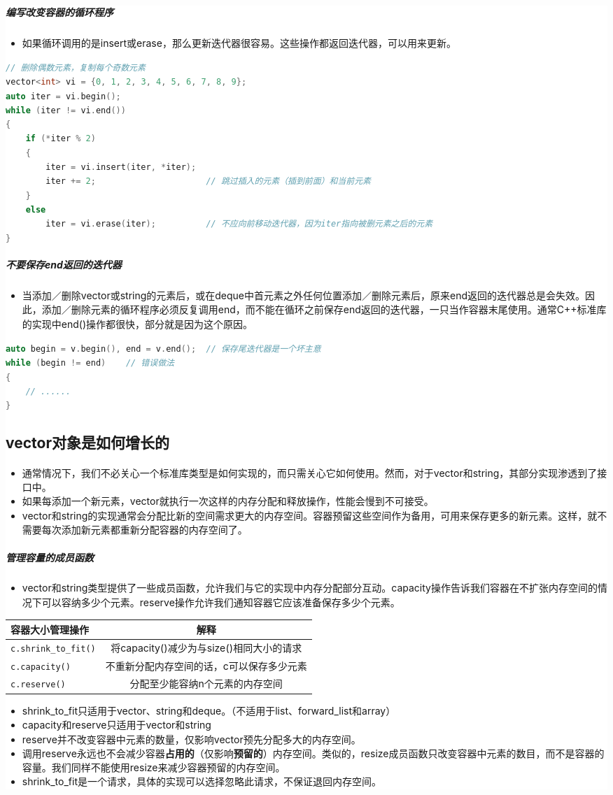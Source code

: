 ##### 编写改变容器的循环程序

- 如果循环调用的是insert或erase，那么更新迭代器很容易。这些操作都返回迭代器，可以用来更新。
```CPP
// 删除偶数元素，复制每个奇数元素
vector<int> vi = {0, 1, 2, 3, 4, 5, 6, 7, 8, 9};
auto iter = vi.begin();
while (iter != vi.end())
{
    if (*iter % 2)
    {
        iter = vi.insert(iter, *iter);
        iter += 2;                      // 跳过插入的元素（插到前面）和当前元素
    }
    else
        iter = vi.erase(iter);          // 不应向前移动迭代器，因为iter指向被删元素之后的元素
}
```

##### 不要保存end返回的迭代器

- 当添加／删除vector或string的元素后，或在deque中首元素之外任何位置添加／删除元素后，原来end返回的迭代器总是会失效。因此，添加／删除元素的循环程序必须反复调用end，而不能在循环之前保存end返回的迭代器，一只当作容器末尾使用。通常C++标准库的实现中end()操作都很快，部分就是因为这个原因。
```CPP
auto begin = v.begin(), end = v.end();  // 保存尾迭代器是一个坏主意
while (begin != end)    // 错误做法
{
    // ......
}
```

## vector对象是如何增长的

- 通常情况下，我们不必关心一个标准库类型是如何实现的，而只需关心它如何使用。然而，对于vector和string，其部分实现渗透到了接口中。
- 如果每添加一个新元素，vector就执行一次这样的内存分配和释放操作，性能会慢到不可接受。
- vector和string的实现通常会分配比新的空间需求更大的内存空间。容器预留这些空间作为备用，可用来保存更多的新元素。这样，就不需要每次添加新元素都重新分配容器的内存空间了。

##### 管理容量的成员函数

- vector和string类型提供了一些成员函数，允许我们与它的实现中内存分配部分互动。capacity操作告诉我们容器在不扩张内存空间的情况下可以容纳多少个元素。reserve操作允许我们通知容器它应该准备保存多少个元素。

容器大小管理操作 | 解释
:---- | :-----:
`c.shrink_to_fit()` | 将capacity()减少为与size()相同大小的请求
`c.capacity()` | 不重新分配内存空间的话，c可以保存多少元素
`c.reserve()` | 分配至少能容纳n个元素的内存空间

- shrink_to_fit只适用于vector、string和deque。（不适用于list、forward_list和array）
- capacity和reserve只适用于vector和string
- reserve并不改变容器中元素的数量，仅影响vector预先分配多大的内存空间。
- 调用reserve永远也不会减少容器**占用的**（仅影响**预留的**）内存空间。类似的，resize成员函数只改变容器中元素的数目，而不是容器的容量。我们同样不能使用resize来减少容器预留的内存空间。
- shrink_to_fit是一个请求，具体的实现可以选择忽略此请求，不保证退回内存空间。
